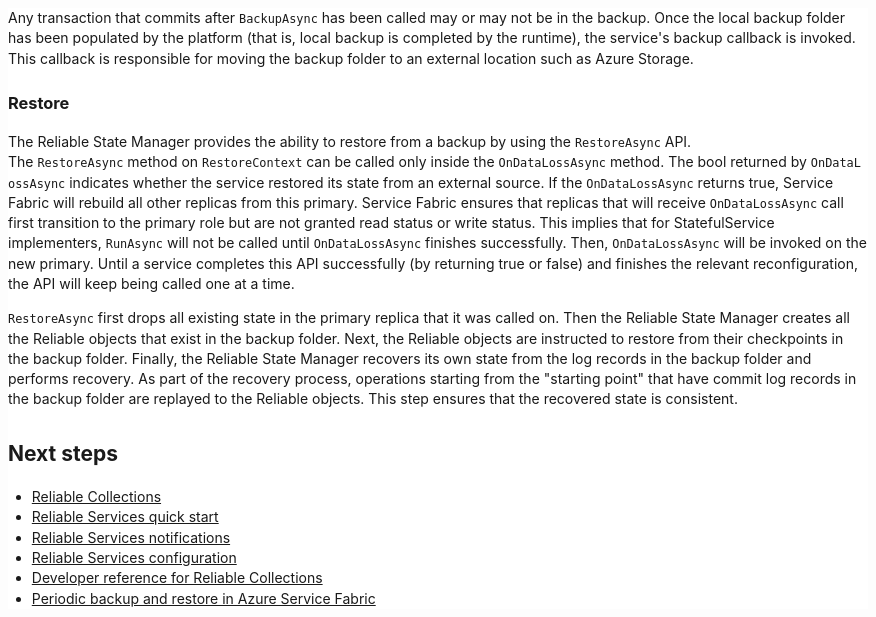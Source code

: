 Any transaction that commits after `BackupAsync` has been called may or may not be in the backup.  Once the local backup folder has been populated by the platform (that is, local backup is completed by the runtime), the service's backup callback is invoked.  This callback is responsible for moving the backup folder to an external location such as Azure Storage.

### Restore
The Reliable State Manager provides the ability to restore from a backup by using the `RestoreAsync` API.  
The `RestoreAsync` method on `RestoreContext` can be called only inside the `OnDataLossAsync` method.
The bool returned by `OnDataLossAsync` indicates whether the service restored its state from an external source.
If the `OnDataLossAsync` returns true, Service Fabric will rebuild all other replicas from this primary. Service Fabric ensures that replicas that will receive `OnDataLossAsync` call first transition to the primary role but are not granted read status or write status.
This implies that for StatefulService implementers, `RunAsync` will not be called until `OnDataLossAsync` finishes successfully.
Then, `OnDataLossAsync` will be invoked on the new primary.
Until a service completes this API successfully (by returning true or false) and finishes the relevant reconfiguration, the API will keep being called one at a time.

`RestoreAsync` first drops all existing state in the primary replica that it was called on. 
Then the Reliable State Manager creates all the Reliable objects that exist in the backup folder. 
Next, the Reliable objects are instructed to restore from their checkpoints in the backup folder. 
Finally, the Reliable State Manager recovers its own state from the log records in the backup folder and performs recovery. 
As part of the recovery process, operations starting from the "starting point" that have commit log records in the backup folder are replayed to the Reliable objects. This step ensures that the recovered state is consistent.

## Next steps
  - [Reliable Collections](service-fabric-work-with-reliable-collections.md)
  - [Reliable Services quick start](service-fabric-reliable-services-quick-start.md)
  - [Reliable Services notifications](service-fabric-reliable-services-notifications.md)
  - [Reliable Services configuration](service-fabric-reliable-services-configuration.md)
  - [Developer reference for Reliable Collections](https://msdn.microsoft.com/library/azure/microsoft.servicefabric.data.collections.aspx)
  - [Periodic backup and restore in Azure Service Fabric](service-fabric-backuprestoreservice-quickstart-azurecluster.md)

